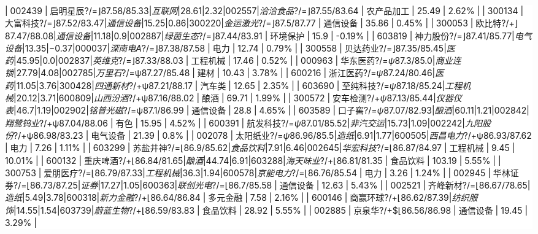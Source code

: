 | 002439 | 启明星辰?/=$⌋87.58/85.33 |   互联网   |   28.61   |  2.32%  |
| 002557 | 洽洽食品?/=$⌋87.55/83.64 | 农产品加工 |   25.49   |  2.62%  |
| 300134 | 大富科技?/=$⌋87.52/83.47 |  通信设备  |   15.25   |  0.86%  |
| 300220 | 金运激光?/=$⌋87.5/87.77  |  通信设备  |   35.86   |  0.45%  |
| 300053 |  欧比特?/+$⌋87.47/88.08  |  通信设备  |   11.18   |   0.9%  |
| 002887 | 绿茵生态?/=$⌋87.44/83.91 |  环境保护  |    15.9   |  -0.19% |
| 603819 | 神力股份?/=$⌋87.41/85.77 |  电气设备  |   13.35   |  -0.37% |
| 000037 | 深南电A?/=$⌋87.38/87.58  |    电力    |   12.74   |  0.79%  |
| 300558 | 贝达药业?/=$⌋87.35/85.45 |    医药    |   45.95   |   0.0%  |
| 002837 |  英维克?/=$⌋87.33/88.03  |  工程机械  |   17.46   |  0.52%  |
| 000963 |  华东医药?/=$ψ87.3/85.0  |  商业连锁  |   27.79   |  4.08%  |
| 002785 |  万里石?/=$ψ87.27/85.48  |    建材    |   10.43   |  3.78%  |
| 600216 | 浙江医药?/=$ψ87.24/80.46 |    医药    |   11.05   |  3.76%  |
| 300428 | 四通新材?/+$ψ87.21/88.17 |   汽车类   |   12.65   |  2.35%  |
| 603690 | 至纯科技?/=$ψ87.18/85.24 |  工程机械  |   20.12   |  3.71%  |
| 600809 | 山西汾酒?/+$ψ87.16/88.02 |    酿酒    |   69.71   |  1.99%  |
| 300572 | 安车检测?/+$ψ87.13/85.44 |  仪器仪表  |    46.7   |  1.19%  |
| 002902 | 铭普光磁?/=$ψ87.1/86.99  |  通信设备  |    28.8   |  4.65%  |
| 603589 |  口子窖?/=$ψ87.07/82.93  |    酿酒    |   60.11   |  1.21%  |
| 002842 | 翔鹭钨业?/+$ψ87.04/88.06 |    有色    |   15.95   |  4.52%  |
| 600391 | 航发科技?/=$ψ87.01/85.52 |  非汽交运  |   15.73   |  1.09%  |
| 002242 | 九阳股份?/+$ψ86.98/83.23 |  电气设备  |   21.39   |   0.8%  |
| 002078 | 太阳纸业?/=$ψ86.96/85.5  |    造纸    |    6.91   |  1.77%  |
| 600505 | 西昌电力?/+$ψ86.93/87.62 |    电力    |    7.26   |  1.11%  |
| 603299 | 苏盐井神?/=$⌊86.9/85.62  |  食品饮料  |    7.91   |  6.46%  |
| 002645 | 华宏科技?/=$⌊86.87/84.97 |  工程机械  |    9.45   |  10.01% |
| 600132 | 重庆啤酒?/+$⌊86.84/81.65 |    酿酒    |   44.74   |  6.91%  |
| 603288 | 海天味业?/+$⌊86.81/81.35 |  食品饮料  |   103.19  |  5.55%  |
| 300753 | 爱朋医疗?/=$⌊86.79/87.33 |  工程机械  |    36.3   |  1.94%  |
| 600578 | 京能电力?/=$⌊86.76/85.54 |    电力    |    3.26   |  1.24%  |
| 002945 | 华林证券?/=$⌊86.73/87.25 |    证券    |   17.27   |  1.05%  |
| 600363 | 联创光电?/=$⌊86.7/85.58  |  通信设备  |   12.63   |  5.43%  |
| 002521 | 齐峰新材?/=$⌊86.67/78.65 |    造纸    |    5.49   |  3.78%  |
| 600318 | 新力金融?/+$⌊86.64/86.84 |  多元金融  |    7.58   |  2.16%  |
| 600146 | 商赢环球?/+$⌊86.62/87.39 |  纺织服饰  |   14.55   |  1.54%  |
| 603739 | 蔚蓝生物?/+$⌊86.59/83.83 |  食品饮料  |   28.92   |  5.55%  |
| 002885 |  京泉华?/+$⌊86.56/86.98  |  通信设备  |   19.45   |  3.29%  |